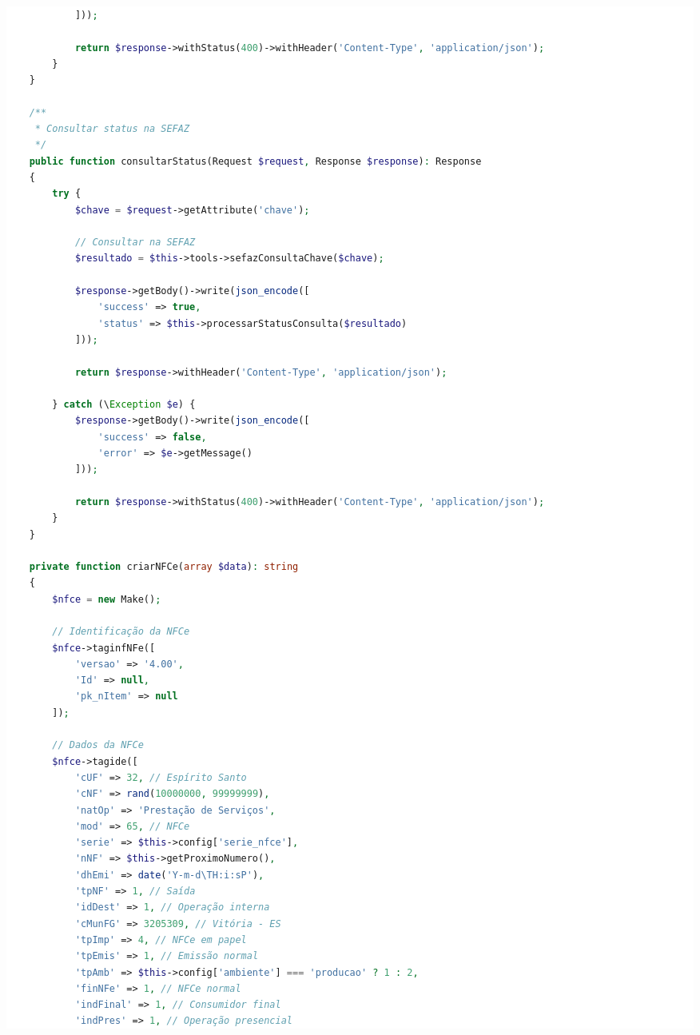 ```php
            ]));
            
            return $response->withStatus(400)->withHeader('Content-Type', 'application/json');
        }
    }
    
    /**
     * Consultar status na SEFAZ
     */
    public function consultarStatus(Request $request, Response $response): Response
    {
        try {
            $chave = $request->getAttribute('chave');
            
            // Consultar na SEFAZ
            $resultado = $this->tools->sefazConsultaChave($chave);
            
            $response->getBody()->write(json_encode([
                'success' => true,
                'status' => $this->processarStatusConsulta($resultado)
            ]));
            
            return $response->withHeader('Content-Type', 'application/json');
            
        } catch (\Exception $e) {
            $response->getBody()->write(json_encode([
                'success' => false,
                'error' => $e->getMessage()
            ]));
            
            return $response->withStatus(400)->withHeader('Content-Type', 'application/json');
        }
    }
    
    private function criarNFCe(array $data): string
    {
        $nfce = new Make();
        
        // Identificação da NFCe
        $nfce->taginfNFe([
            'versao' => '4.00',
            'Id' => null,
            'pk_nItem' => null
        ]);
        
        // Dados da NFCe
        $nfce->tagide([
            'cUF' => 32, // Espírito Santo
            'cNF' => rand(10000000, 99999999),
            'natOp' => 'Prestação de Serviços',
            'mod' => 65, // NFCe
            'serie' => $this->config['serie_nfce'],
            'nNF' => $this->getProximoNumero(),
            'dhEmi' => date('Y-m-d\TH:i:sP'),
            'tpNF' => 1, // Saída
            'idDest' => 1, // Operação interna
            'cMunFG' => 3205309, // Vitória - ES
            'tpImp' => 4, // NFCe em papel
            'tpEmis' => 1, // Emissão normal
            'tpAmb' => $this->config['ambiente'] === 'producao' ? 1 : 2,
            'finNFe' => 1, // NFCe normal
            'indFinal' => 1, // Consumidor final
            'indPres' => 1, // Operação presencial
```